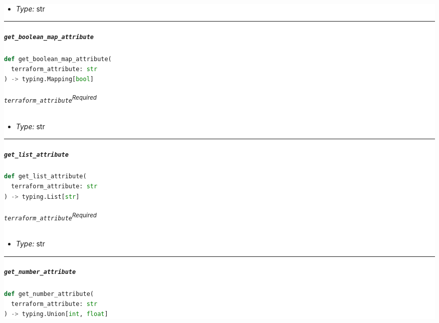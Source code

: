 - *Type:* str

---

##### `get_boolean_map_attribute` <a name="get_boolean_map_attribute" id="@cdktf/provider-cloudflare.dataCloudflareZeroTrustGatewayCategoriesList.DataCloudflareZeroTrustGatewayCategoriesListResultOutputReference.getBooleanMapAttribute"></a>

```python
def get_boolean_map_attribute(
  terraform_attribute: str
) -> typing.Mapping[bool]
```

###### `terraform_attribute`<sup>Required</sup> <a name="terraform_attribute" id="@cdktf/provider-cloudflare.dataCloudflareZeroTrustGatewayCategoriesList.DataCloudflareZeroTrustGatewayCategoriesListResultOutputReference.getBooleanMapAttribute.parameter.terraformAttribute"></a>

- *Type:* str

---

##### `get_list_attribute` <a name="get_list_attribute" id="@cdktf/provider-cloudflare.dataCloudflareZeroTrustGatewayCategoriesList.DataCloudflareZeroTrustGatewayCategoriesListResultOutputReference.getListAttribute"></a>

```python
def get_list_attribute(
  terraform_attribute: str
) -> typing.List[str]
```

###### `terraform_attribute`<sup>Required</sup> <a name="terraform_attribute" id="@cdktf/provider-cloudflare.dataCloudflareZeroTrustGatewayCategoriesList.DataCloudflareZeroTrustGatewayCategoriesListResultOutputReference.getListAttribute.parameter.terraformAttribute"></a>

- *Type:* str

---

##### `get_number_attribute` <a name="get_number_attribute" id="@cdktf/provider-cloudflare.dataCloudflareZeroTrustGatewayCategoriesList.DataCloudflareZeroTrustGatewayCategoriesListResultOutputReference.getNumberAttribute"></a>

```python
def get_number_attribute(
  terraform_attribute: str
) -> typing.Union[int, float]
```
